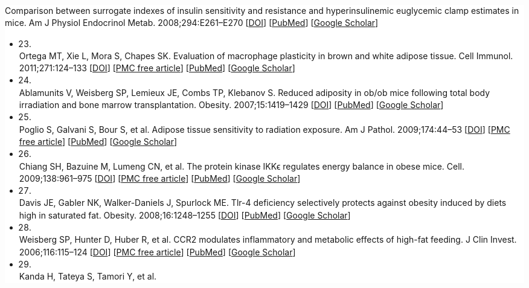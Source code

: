   Comparison between surrogate indexes of insulin sensitivity and resistance and hyperinsulinemic euglycemic clamp estimates in mice. Am J Physiol Endocrinol Metab. 2008;294:E261–E270 [[DOI](https://doi.org/10.1152/ajpendo.00676.2007)] [[PubMed](https://pubmed.ncbi.nlm.nih.gov/18003716/)] [[Google Scholar](https://scholar.google.com/scholar_lookup?journal=Am%20J%20Physiol%20Endocrinol%20Metab&title=Comparison%20between%20surrogate%20indexes%20of%20insulin%20sensitivity%20and%20resistance%20and%20hyperinsulinemic%20euglycemic%20clamp%20estimates%20in%20mice&author=S%20Lee&author=R%20Muniyappa&author=X%20Yan&volume=294&publication_year=2008&pages=E261-E270&pmid=18003716&doi=10.1152/ajpendo.00676.2007&)]
* 23.
  Ortega MT, Xie L, Mora S, Chapes SK.
  Evaluation of macrophage plasticity in brown and white adipose tissue. Cell Immunol. 2011;271:124–133 [[DOI](https://doi.org/10.1016/j.cellimm.2011.06.012)] [[PMC free article](/articles/PMC3168070/)] [[PubMed](https://pubmed.ncbi.nlm.nih.gov/21757190/)] [[Google Scholar](https://scholar.google.com/scholar_lookup?journal=Cell%20Immunol&title=Evaluation%20of%20macrophage%20plasticity%20in%20brown%20and%20white%20adipose%20tissue&author=MT%20Ortega&author=L%20Xie&author=S%20Mora&author=SK%20Chapes&volume=271&publication_year=2011&pages=124-133&pmid=21757190&doi=10.1016/j.cellimm.2011.06.012&)]
* 24.
  Ablamunits V, Weisberg SP, Lemieux JE, Combs TP, Klebanov S.
  Reduced adiposity in ob/ob mice following total body irradiation and bone marrow transplantation. Obesity. 2007;15:1419–1429 [[DOI](https://doi.org/10.1038/oby.2007.170)] [[PubMed](https://pubmed.ncbi.nlm.nih.gov/17557979/)] [[Google Scholar](https://scholar.google.com/scholar_lookup?journal=Obesity&title=Reduced%20adiposity%20in%20ob/ob%20mice%20following%20total%20body%20irradiation%20and%20bone%20marrow%20transplantation&author=V%20Ablamunits&author=SP%20Weisberg&author=JE%20Lemieux&author=TP%20Combs&author=S%20Klebanov&volume=15&publication_year=2007&pages=1419-1429&pmid=17557979&doi=10.1038/oby.2007.170&)]
* 25.
  Poglio S, Galvani S, Bour S, et al.
  Adipose tissue sensitivity to radiation exposure. Am J Pathol. 2009;174:44–53 [[DOI](https://doi.org/10.2353/ajpath.2009.080505)] [[PMC free article](/articles/PMC2631317/)] [[PubMed](https://pubmed.ncbi.nlm.nih.gov/19095959/)] [[Google Scholar](https://scholar.google.com/scholar_lookup?journal=Am%20J%20Pathol&title=Adipose%20tissue%20sensitivity%20to%20radiation%20exposure&author=S%20Poglio&author=S%20Galvani&author=S%20Bour&volume=174&publication_year=2009&pages=44-53&pmid=19095959&doi=10.2353/ajpath.2009.080505&)]
* 26.
  Chiang SH, Bazuine M, Lumeng CN, et al.
  The protein kinase IKKϵ regulates energy balance in obese mice. Cell. 2009;138:961–975 [[DOI](https://doi.org/10.1016/j.cell.2009.06.046)] [[PMC free article](/articles/PMC2756060/)] [[PubMed](https://pubmed.ncbi.nlm.nih.gov/19737522/)] [[Google Scholar](https://scholar.google.com/scholar_lookup?journal=Cell&title=The%20protein%20kinase%20IKK%CF%B5%20regulates%20energy%20balance%20in%20obese%20mice&author=SH%20Chiang&author=M%20Bazuine&author=CN%20Lumeng&volume=138&publication_year=2009&pages=961-975&pmid=19737522&doi=10.1016/j.cell.2009.06.046&)]
* 27.
  Davis JE, Gabler NK, Walker-Daniels J, Spurlock ME.
  Tlr-4 deficiency selectively protects against obesity induced by diets high in saturated fat. Obesity. 2008;16:1248–1255 [[DOI](https://doi.org/10.1038/oby.2008.210)] [[PubMed](https://pubmed.ncbi.nlm.nih.gov/18421279/)] [[Google Scholar](https://scholar.google.com/scholar_lookup?journal=Obesity&title=Tlr-4%20deficiency%20selectively%20protects%20against%20obesity%20induced%20by%20diets%20high%20in%20saturated%20fat&author=JE%20Davis&author=NK%20Gabler&author=J%20Walker-Daniels&author=ME%20Spurlock&volume=16&publication_year=2008&pages=1248-1255&pmid=18421279&doi=10.1038/oby.2008.210&)]
* 28.
  Weisberg SP, Hunter D, Huber R, et al.
  CCR2 modulates inflammatory and metabolic effects of high-fat feeding. J Clin Invest. 2006;116:115–124 [[DOI](https://doi.org/10.1172/JCI24335)] [[PMC free article](/articles/PMC1307559/)] [[PubMed](https://pubmed.ncbi.nlm.nih.gov/16341265/)] [[Google Scholar](https://scholar.google.com/scholar_lookup?journal=J%20Clin%20Invest&title=CCR2%20modulates%20inflammatory%20and%20metabolic%20effects%20of%20high-fat%20feeding&author=SP%20Weisberg&author=D%20Hunter&author=R%20Huber&volume=116&publication_year=2006&pages=115-124&pmid=16341265&doi=10.1172/JCI24335&)]
* 29.
  Kanda H, Tateya S, Tamori Y, et al.
